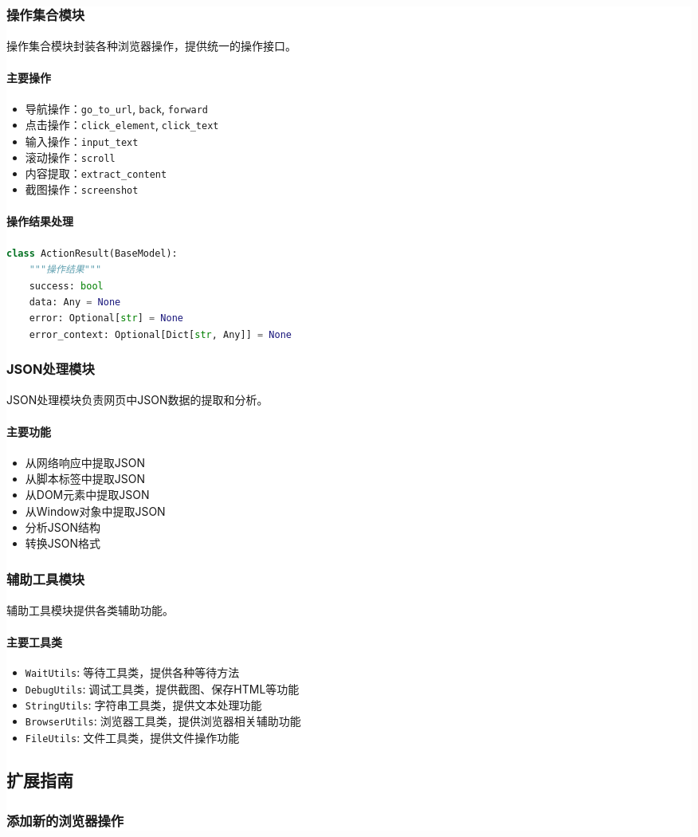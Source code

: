 ### 操作集合模块

操作集合模块封装各种浏览器操作，提供统一的操作接口。

#### 主要操作

- 导航操作：`go_to_url`, `back`, `forward`
- 点击操作：`click_element`, `click_text`
- 输入操作：`input_text`
- 滚动操作：`scroll`
- 内容提取：`extract_content`
- 截图操作：`screenshot`

#### 操作结果处理

```python
class ActionResult(BaseModel):
    """操作结果"""
    success: bool
    data: Any = None
    error: Optional[str] = None
    error_context: Optional[Dict[str, Any]] = None
```

### JSON处理模块

JSON处理模块负责网页中JSON数据的提取和分析。

#### 主要功能

- 从网络响应中提取JSON
- 从脚本标签中提取JSON
- 从DOM元素中提取JSON
- 从Window对象中提取JSON
- 分析JSON结构
- 转换JSON格式

### 辅助工具模块

辅助工具模块提供各类辅助功能。

#### 主要工具类

- `WaitUtils`: 等待工具类，提供各种等待方法
- `DebugUtils`: 调试工具类，提供截图、保存HTML等功能
- `StringUtils`: 字符串工具类，提供文本处理功能
- `BrowserUtils`: 浏览器工具类，提供浏览器相关辅助功能
- `FileUtils`: 文件工具类，提供文件操作功能

## 扩展指南

### 添加新的浏览器操作
